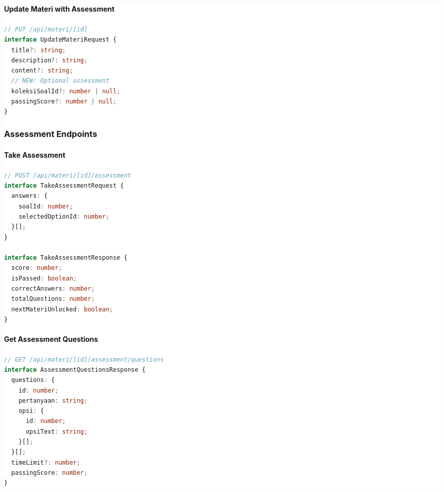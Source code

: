 ```typescript
```

#### Update Materi with Assessment
```typescript
// PUT /api/materi/[id]
interface UpdateMateriRequest {
  title?: string;
  description?: string;
  content?: string;
  // NEW: Optional assessment
  koleksiSoalId?: number | null;
  passingScore?: number | null;
}
```

### Assessment Endpoints

#### Take Assessment
```typescript
// POST /api/materi/[id]/assessment
interface TakeAssessmentRequest {
  answers: {
    soalId: number;
    selectedOptionId: number;
  }[];
}

interface TakeAssessmentResponse {
  score: number;
  isPassed: boolean;
  correctAnswers: number;
  totalQuestions: number;
  nextMateriUnlocked: boolean;
}
```

#### Get Assessment Questions
```typescript
// GET /api/materi/[id]/assessment/questions
interface AssessmentQuestionsResponse {
  questions: {
    id: number;
    pertanyaan: string;
    opsi: {
      id: number;
      opsiText: string;
    }[];
  }[];
  timeLimit?: number;
  passingScore: number;
}
```
